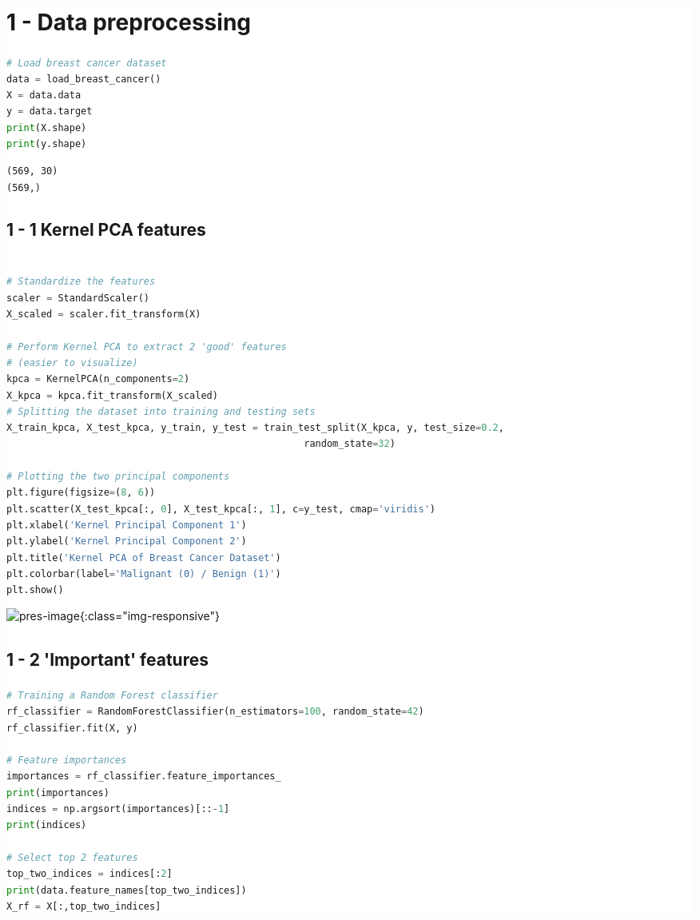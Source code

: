 # 1 - Data preprocessing


```python
# Load breast cancer dataset
data = load_breast_cancer()
X = data.data
y = data.target
print(X.shape)
print(y.shape)

```

    (569, 30)
    (569,)


## 1 - 1 Kernel PCA features


```python

# Standardize the features
scaler = StandardScaler()
X_scaled = scaler.fit_transform(X)

# Perform Kernel PCA to extract 2 'good' features
# (easier to visualize)
kpca = KernelPCA(n_components=2)
X_kpca = kpca.fit_transform(X_scaled)
# Splitting the dataset into training and testing sets
X_train_kpca, X_test_kpca, y_train, y_test = train_test_split(X_kpca, y, test_size=0.2,
                                                    random_state=32)

# Plotting the two principal components
plt.figure(figsize=(8, 6))
plt.scatter(X_test_kpca[:, 0], X_test_kpca[:, 1], c=y_test, cmap='viridis')
plt.xlabel('Kernel Principal Component 1')
plt.ylabel('Kernel Principal Component 2')
plt.title('Kernel PCA of Breast Cancer Dataset')
plt.colorbar(label='Malignant (0) / Benign (1)')
plt.show()
```


![pres-image]({{base}}/images/2024-05-06/2024-05-06-image1.png){:class="img-responsive"}        


## 1 - 2 'Important' features


```python
# Training a Random Forest classifier
rf_classifier = RandomForestClassifier(n_estimators=100, random_state=42)
rf_classifier.fit(X, y)

# Feature importances
importances = rf_classifier.feature_importances_
print(importances)
indices = np.argsort(importances)[::-1]
print(indices)

# Select top 2 features
top_two_indices = indices[:2]
print(data.feature_names[top_two_indices])
X_rf = X[:,top_two_indices]
```